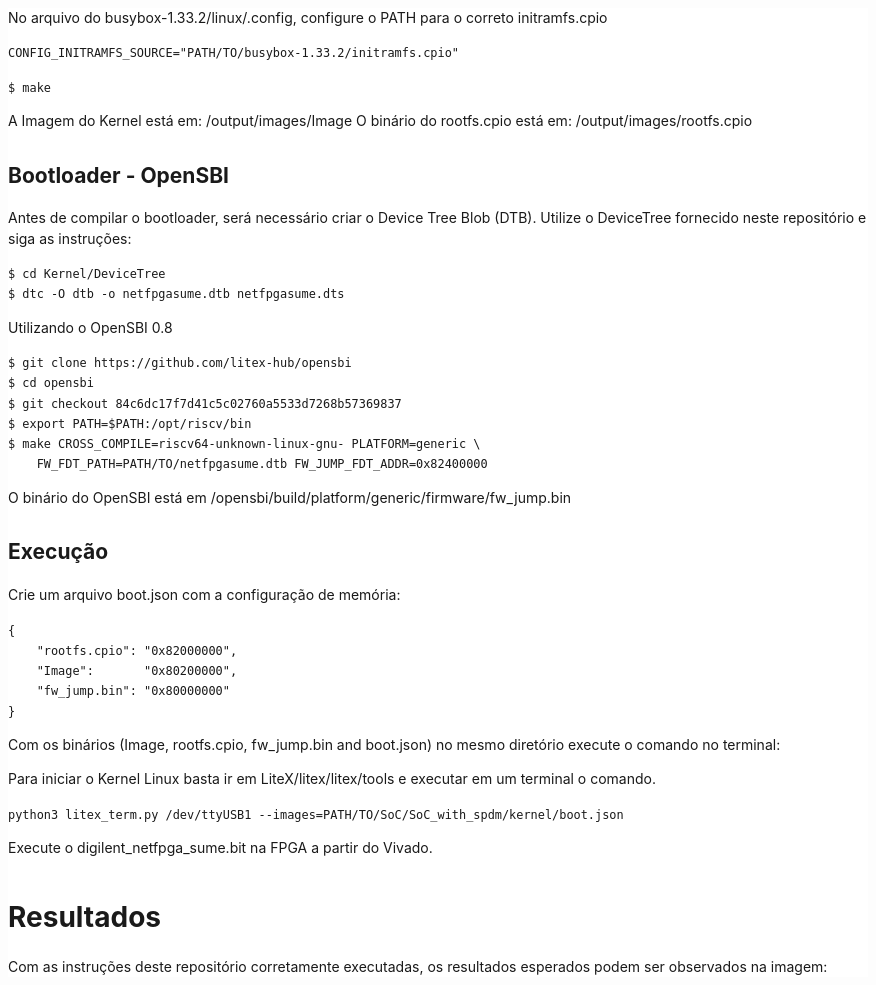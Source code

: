 No arquivo do busybox-1.33.2/linux/.config, configure o PATH para o correto initramfs.cpio 

```
CONFIG_INITRAMFS_SOURCE="PATH/TO/busybox-1.33.2/initramfs.cpio"
```

```
$ make
```

A Imagem do Kernel está em: /output/images/Image
O binário do rootfs.cpio está em: /output/images/rootfs.cpio

## Bootloader - OpenSBI

Antes de compilar o bootloader, será necessário criar o Device Tree Blob (DTB). Utilize o DeviceTree fornecido neste repositório e siga as instruções:

```
$ cd Kernel/DeviceTree
$ dtc -O dtb -o netfpgasume.dtb netfpgasume.dts
```

Utilizando o OpenSBI 0.8

```
$ git clone https://github.com/litex-hub/opensbi
$ cd opensbi
$ git checkout 84c6dc17f7d41c5c02760a5533d7268b57369837
$ export PATH=$PATH:/opt/riscv/bin
$ make CROSS_COMPILE=riscv64-unknown-linux-gnu- PLATFORM=generic \
    FW_FDT_PATH=PATH/TO/netfpgasume.dtb FW_JUMP_FDT_ADDR=0x82400000
```
O binário do OpenSBI está em /opensbi/build/platform/generic/firmware/fw_jump.bin

## Execução

Crie um arquivo boot.json com a configuração de memória:

```
{
	"rootfs.cpio": "0x82000000",
	"Image":       "0x80200000",
	"fw_jump.bin": "0x80000000"
}
```

Com os binários (Image, rootfs.cpio, fw_jump.bin and boot.json) no mesmo diretório execute o comando no terminal:

Para iniciar o Kernel Linux basta ir em LiteX/litex/litex/tools e executar em um terminal o comando. 

```
python3 litex_term.py /dev/ttyUSB1 --images=PATH/TO/SoC/SoC_with_spdm/kernel/boot.json
```

Execute o digilent_netfpga_sume.bit na FPGA a partir do Vivado.
# Resultados
Com as instruções deste repositório corretamente executadas, os resultados esperados podem ser observados na imagem:
